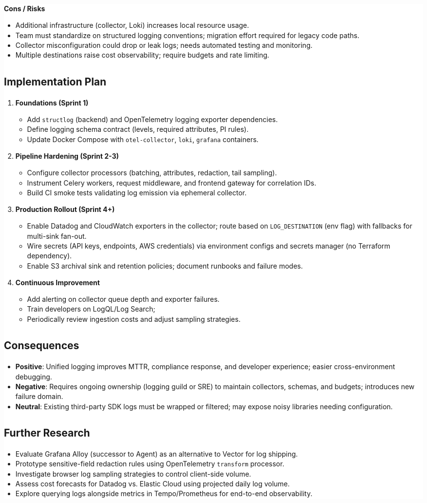 **Cons / Risks**
- Additional infrastructure (collector, Loki) increases local resource usage.
- Team must standardize on structured logging conventions; migration effort required for legacy code paths.
- Collector misconfiguration could drop or leak logs; needs automated testing and monitoring.
- Multiple destinations raise cost observability; require budgets and rate limiting.

## Implementation Plan
1. **Foundations (Sprint 1)**
   - Add `structlog` (backend) and OpenTelemetry logging exporter dependencies.
   - Define logging schema contract (levels, required attributes, PI rules).
   - Update Docker Compose with `otel-collector`, `loki`, `grafana` containers.

2. **Pipeline Hardening (Sprint 2-3)**
   - Configure collector processors (batching, attributes, redaction, tail sampling).
   - Instrument Celery workers, request middleware, and frontend gateway for correlation IDs.
   - Build CI smoke tests validating log emission via ephemeral collector.

3. **Production Rollout (Sprint 4+)**
   - Enable Datadog and CloudWatch exporters in the collector; route based on `LOG_DESTINATION` (env flag) with fallbacks for multi-sink fan-out.
   - Wire secrets (API keys, endpoints, AWS credentials) via environment configs and secrets manager (no Terraform dependency).
   - Enable S3 archival sink and retention policies; document runbooks and failure modes.

4. **Continuous Improvement**
   - Add alerting on collector queue depth and exporter failures.
   - Train developers on LogQL/Log Search;
   - Periodically review ingestion costs and adjust sampling strategies.

## Consequences
- **Positive**: Unified logging improves MTTR, compliance response, and developer experience; easier cross-environment debugging.
- **Negative**: Requires ongoing ownership (logging guild or SRE) to maintain collectors, schemas, and budgets; introduces new failure domain.
- **Neutral**: Existing third-party SDK logs must be wrapped or filtered; may expose noisy libraries needing configuration.

## Further Research
- Evaluate Grafana Alloy (successor to Agent) as an alternative to Vector for log shipping.
- Prototype sensitive-field redaction rules using OpenTelemetry `transform` processor.
- Investigate browser log sampling strategies to control client-side volume.
- Assess cost forecasts for Datadog vs. Elastic Cloud using projected daily log volume.
- Explore querying logs alongside metrics in Tempo/Prometheus for end-to-end observability.

